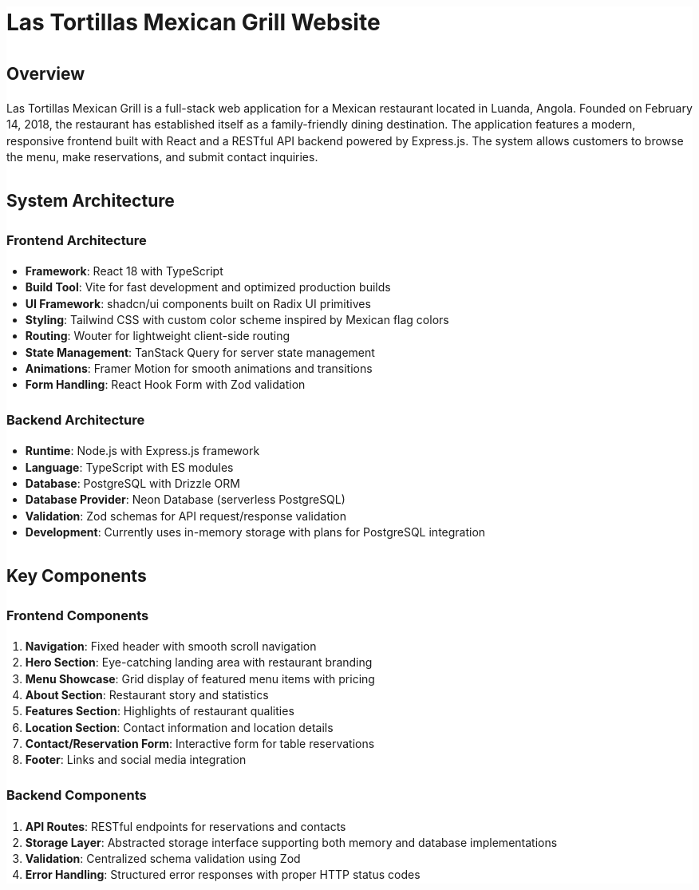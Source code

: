 # Las Tortillas Mexican Grill Website

## Overview

Las Tortillas Mexican Grill is a full-stack web application for a Mexican restaurant located in Luanda, Angola. Founded on February 14, 2018, the restaurant has established itself as a family-friendly dining destination. The application features a modern, responsive frontend built with React and a RESTful API backend powered by Express.js. The system allows customers to browse the menu, make reservations, and submit contact inquiries.

## System Architecture

### Frontend Architecture
- **Framework**: React 18 with TypeScript
- **Build Tool**: Vite for fast development and optimized production builds
- **UI Framework**: shadcn/ui components built on Radix UI primitives
- **Styling**: Tailwind CSS with custom color scheme inspired by Mexican flag colors
- **Routing**: Wouter for lightweight client-side routing
- **State Management**: TanStack Query for server state management
- **Animations**: Framer Motion for smooth animations and transitions
- **Form Handling**: React Hook Form with Zod validation

### Backend Architecture
- **Runtime**: Node.js with Express.js framework
- **Language**: TypeScript with ES modules
- **Database**: PostgreSQL with Drizzle ORM
- **Database Provider**: Neon Database (serverless PostgreSQL)
- **Validation**: Zod schemas for API request/response validation
- **Development**: Currently uses in-memory storage with plans for PostgreSQL integration

## Key Components

### Frontend Components
1. **Navigation**: Fixed header with smooth scroll navigation
2. **Hero Section**: Eye-catching landing area with restaurant branding
3. **Menu Showcase**: Grid display of featured menu items with pricing
4. **About Section**: Restaurant story and statistics
5. **Features Section**: Highlights of restaurant qualities
6. **Location Section**: Contact information and location details
7. **Contact/Reservation Form**: Interactive form for table reservations
8. **Footer**: Links and social media integration

### Backend Components
1. **API Routes**: RESTful endpoints for reservations and contacts
2. **Storage Layer**: Abstracted storage interface supporting both memory and database implementations
3. **Validation**: Centralized schema validation using Zod
4. **Error Handling**: Structured error responses with proper HTTP status codes
